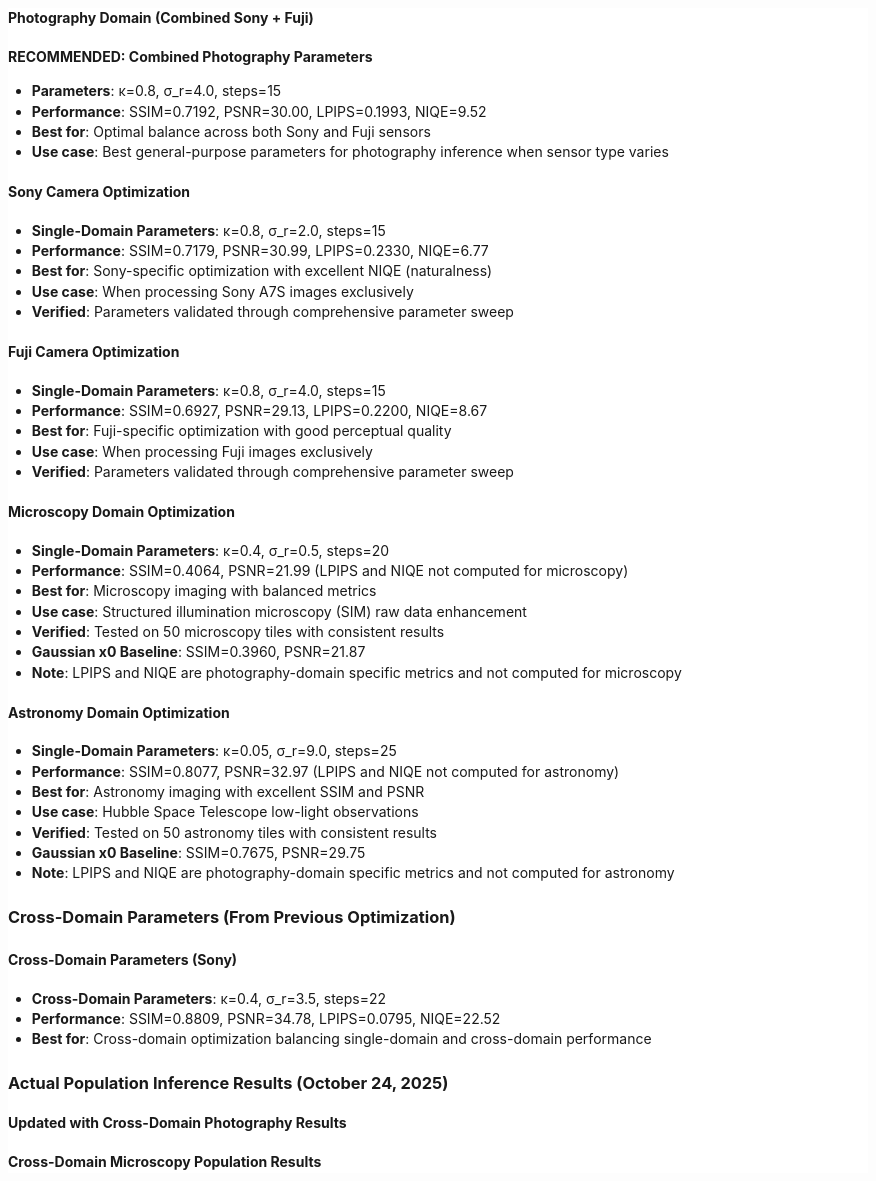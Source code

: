 #### Photography Domain (Combined Sony + Fuji)

**RECOMMENDED: Combined Photography Parameters**
- **Parameters**: κ=0.8, σ_r=4.0, steps=15
- **Performance**: SSIM=0.7192, PSNR=30.00, LPIPS=0.1993, NIQE=9.52
- **Best for**: Optimal balance across both Sony and Fuji sensors
- **Use case**: Best general-purpose parameters for photography inference when sensor type varies

#### Sony Camera Optimization
- **Single-Domain Parameters**: κ=0.8, σ_r=2.0, steps=15
- **Performance**: SSIM=0.7179, PSNR=30.99, LPIPS=0.2330, NIQE=6.77
- **Best for**: Sony-specific optimization with excellent NIQE (naturalness)
- **Use case**: When processing Sony A7S images exclusively
- **Verified**: Parameters validated through comprehensive parameter sweep

#### Fuji Camera Optimization
- **Single-Domain Parameters**: κ=0.8, σ_r=4.0, steps=15
- **Performance**: SSIM=0.6927, PSNR=29.13, LPIPS=0.2200, NIQE=8.67
- **Best for**: Fuji-specific optimization with good perceptual quality
- **Use case**: When processing Fuji images exclusively
- **Verified**: Parameters validated through comprehensive parameter sweep

#### Microscopy Domain Optimization
- **Single-Domain Parameters**: κ=0.4, σ_r=0.5, steps=20
- **Performance**: SSIM=0.4064, PSNR=21.99 (LPIPS and NIQE not computed for microscopy)
- **Best for**: Microscopy imaging with balanced metrics
- **Use case**: Structured illumination microscopy (SIM) raw data enhancement
- **Verified**: Tested on 50 microscopy tiles with consistent results
- **Gaussian x0 Baseline**: SSIM=0.3960, PSNR=21.87
- **Note**: LPIPS and NIQE are photography-domain specific metrics and not computed for microscopy

#### Astronomy Domain Optimization
- **Single-Domain Parameters**: κ=0.05, σ_r=9.0, steps=25
- **Performance**: SSIM=0.8077, PSNR=32.97 (LPIPS and NIQE not computed for astronomy)
- **Best for**: Astronomy imaging with excellent SSIM and PSNR
- **Use case**: Hubble Space Telescope low-light observations
- **Verified**: Tested on 50 astronomy tiles with consistent results
- **Gaussian x0 Baseline**: SSIM=0.7675, PSNR=29.75
- **Note**: LPIPS and NIQE are photography-domain specific metrics and not computed for astronomy

### Cross-Domain Parameters (From Previous Optimization)

#### Cross-Domain Parameters (Sony)
- **Cross-Domain Parameters**: κ=0.4, σ_r=3.5, steps=22
- **Performance**: SSIM=0.8809, PSNR=34.78, LPIPS=0.0795, NIQE=22.52
- **Best for**: Cross-domain optimization balancing single-domain and cross-domain performance

### Actual Population Inference Results (October 24, 2025)

**Updated with Cross-Domain Photography Results**

#### Cross-Domain Microscopy Population Results
